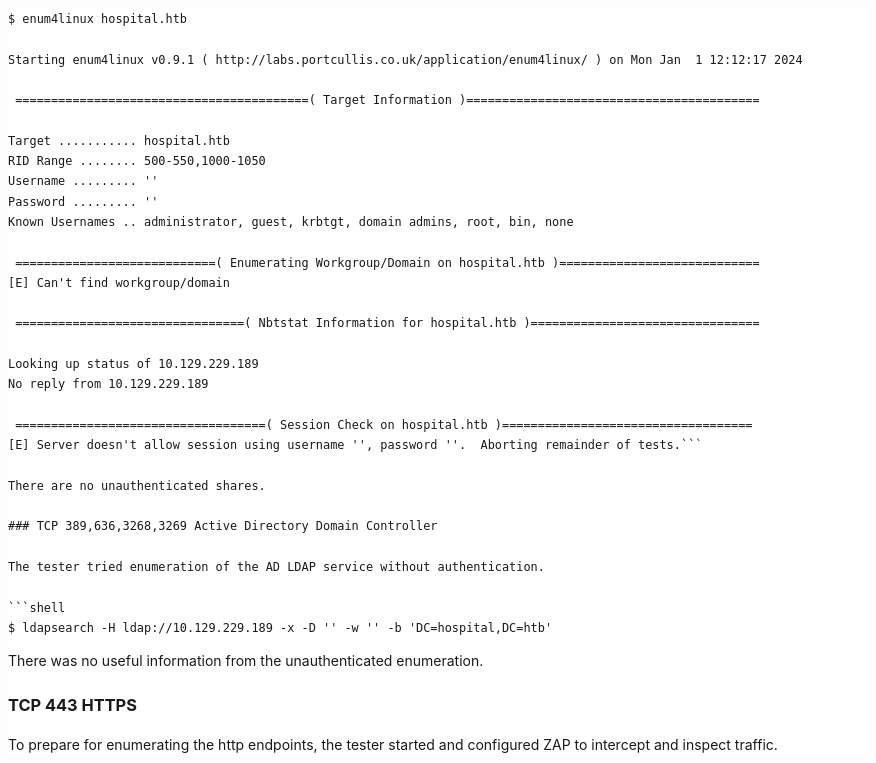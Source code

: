 
```shell
$ enum4linux hospital.htb

Starting enum4linux v0.9.1 ( http://labs.portcullis.co.uk/application/enum4linux/ ) on Mon Jan  1 12:12:17 2024

 =========================================( Target Information )=========================================

Target ........... hospital.htb
RID Range ........ 500-550,1000-1050
Username ......... ''
Password ......... ''
Known Usernames .. administrator, guest, krbtgt, domain admins, root, bin, none

 ============================( Enumerating Workgroup/Domain on hospital.htb )============================
[E] Can't find workgroup/domain

 ================================( Nbtstat Information for hospital.htb )================================
 
Looking up status of 10.129.229.189
No reply from 10.129.229.189

 ===================================( Session Check on hospital.htb )===================================
[E] Server doesn't allow session using username '', password ''.  Aborting remainder of tests.```

There are no unauthenticated shares.

### TCP 389,636,3268,3269 Active Directory Domain Controller

The tester tried enumeration of the AD LDAP service without authentication.

```shell
$ ldapsearch -H ldap://10.129.229.189 -x -D '' -w '' -b 'DC=hospital,DC=htb'
```

There was no useful information from the unauthenticated enumeration.

### TCP 443 HTTPS

To prepare for enumerating the http endpoints, the tester started and configured ZAP to intercept and inspect traffic.
